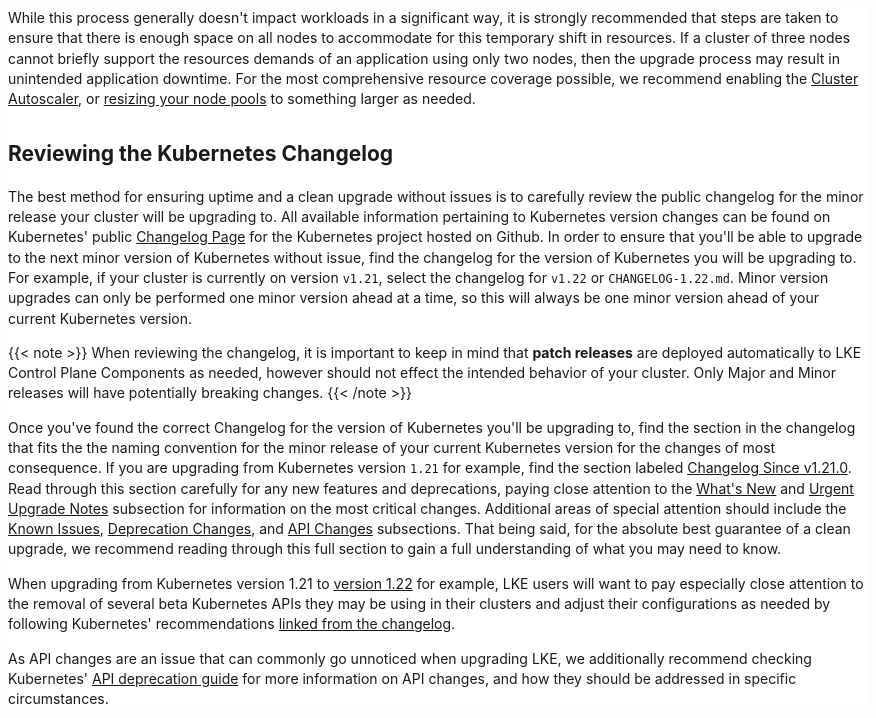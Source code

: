 While this process generally doesn't impact workloads in a significant way, it is strongly recommended that steps are taken to ensure that there is enough space on all nodes to accommodate for this temporary shift in resources. If a cluster of three nodes cannot briefly support the resources demands of an application using only two nodes, then the upgrade process may result in unintended application downtime. For the most comprehensive resource coverage possible, we recommend enabling the [Cluster Autoscaler](/docs/products/compute/kubernetes/guides/enable-cluster-autoscaling/), or [resizing your node pools](https://www.linode.com/docs/products/compute/kubernetes/guides/edit-remove-node-pools/) to something larger as needed.

## Reviewing the Kubernetes Changelog

The best method for ensuring uptime and a clean upgrade without issues is to carefully review the public changelog for the minor release your cluster will be upgrading to. All available information pertaining to Kubernetes version changes can be found on Kubernetes' public [Changelog Page](https://github.com/kubernetes/kubernetes/tree/master/CHANGELOG) for the Kubernetes project hosted on Github. In order to ensure that you'll be able to upgrade to the next minor version of Kubernetes without issue, find the changelog for the version of Kubernetes you will be upgrading to. For example, if your cluster is currently on version `v1.21`, select the changelog for `v1.22` or `CHANGELOG-1.22.md`. Minor version upgrades can only be performed one minor version ahead at a time, so this will always be one minor version ahead of your current Kubernetes version.

{{< note >}}
When reviewing the changelog, it is important to keep in mind that **patch releases** are deployed automatically to LKE Control Plane Components as needed, however should not effect the intended behavior of your cluster. Only Major and Minor releases will have potentially breaking changes.
{{< /note >}}

Once you've found the correct Changelog for the version of Kubernetes you'll be upgrading to, find the section in the changelog that fits the the naming convention for the minor release of your current Kubernetes version for the changes of most consequence. If you are upgrading from Kubernetes version `1.21` for example, find the section labeled [Changelog Since v1.21.0](https://github.com/kubernetes/kubernetes/blob/master/CHANGELOG/CHANGELOG-1.20.md#changelog-since-v1190). Read through this section carefully for any new features and deprecations, paying close attention to the [What's New](https://github.com/kubernetes/kubernetes/blob/master/CHANGELOG/CHANGELOG-1.22.md#whats-new-major-themes) and [Urgent Upgrade Notes](https://github.com/kubernetes/kubernetes/blob/master/CHANGELOG/CHANGELOG-1.22.md#urgent-upgrade-notes) subsection for information on the most critical changes. Additional areas of special attention should include the [Known Issues](https://github.com/kubernetes/kubernetes/blob/master/CHANGELOG/CHANGELOG-1.22.md#known-issues), [Deprecation Changes](https://github.com/kubernetes/kubernetes/blob/master/CHANGELOG/CHANGELOG-1.22.md#deprecation), and [API Changes](https://github.com/kubernetes/kubernetes/blob/master/CHANGELOG/CHANGELOG-1.22.md#api-change-1) subsections. That being said, for the absolute best guarantee of a clean upgrade, we recommend reading through this full section to gain a full understanding of what you may need to know.

When upgrading from Kubernetes version 1.21 to [version 1.22](https://github.com/kubernetes/kubernetes/blob/master/CHANGELOG/CHANGELOG-1.22.md#whats-new-major-themes) for example, LKE users will want to pay especially close attention to the removal of several beta Kubernetes APIs they may be using in their clusters and adjust their configurations as needed by following Kubernetes' recommendations [linked from the changelog](https://kubernetes.io/docs/reference/using-api/deprecation-guide/#v1-22).

As API changes are an issue that can commonly go unnoticed when upgrading LKE, we additionally recommend checking Kubernetes' [API deprecation guide](https://kubernetes.io/docs/reference/using-api/deprecation-guide/#v1-22) for more information on API changes, and how they should be addressed in specific circumstances.
